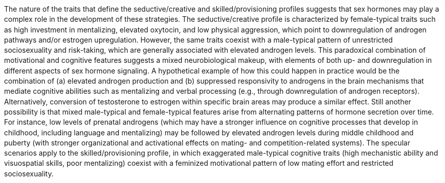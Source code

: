 The nature of the traits that define the seductive/creative and skilled/provisioning profiles suggests that sex hormones may play a complex role in the development of these strategies. The seductive/creative profile is characterized by female-typical traits such as high investment in mentalizing, elevated oxytocin, and low physical aggression, which point to downregulation of androgen pathways and/or estrogen upregulation. However, the same traits coexist with a male-typical pattern of unrestricted sociosexuality and risk-taking, which are generally associated with elevated androgen levels. This paradoxical combination of motivational and cognitive features suggests a mixed neurobiological makeup, with elements of both up- and downregulation in different aspects of sex hormone signaling. A hypothetical example of how this could happen in practice would be the combination of (a) elevated androgen production and (b) suppressed responsivity to androgens in the brain mechanisms that mediate cognitive abilities such as mentalizing and verbal processing (e.g., through downregulation of androgen receptors). Alternatively, conversion of testosterone to estrogen within specific brain areas may produce a similar effect. Still another possibility is that mixed male-typical and female-typical features arise from alternating patterns of hormone secretion over time. For instance, low levels of prenatal androgens (which may have a stronger influence on cognitive processes that develop in childhood, including language and mentalizing) may be followed by elevated androgen levels during middle childhood and puberty (with stronger organizational and activational effects on mating- and competition-related systems). The specular scenarios apply to the skilled/provisioning profile, in which exaggerated male-typical cognitive traits (high mechanistic ability and visuospatial skills, poor mentalizing) coexist with a feminized motivational pattern of low mating effort and restricted sociosexuality.